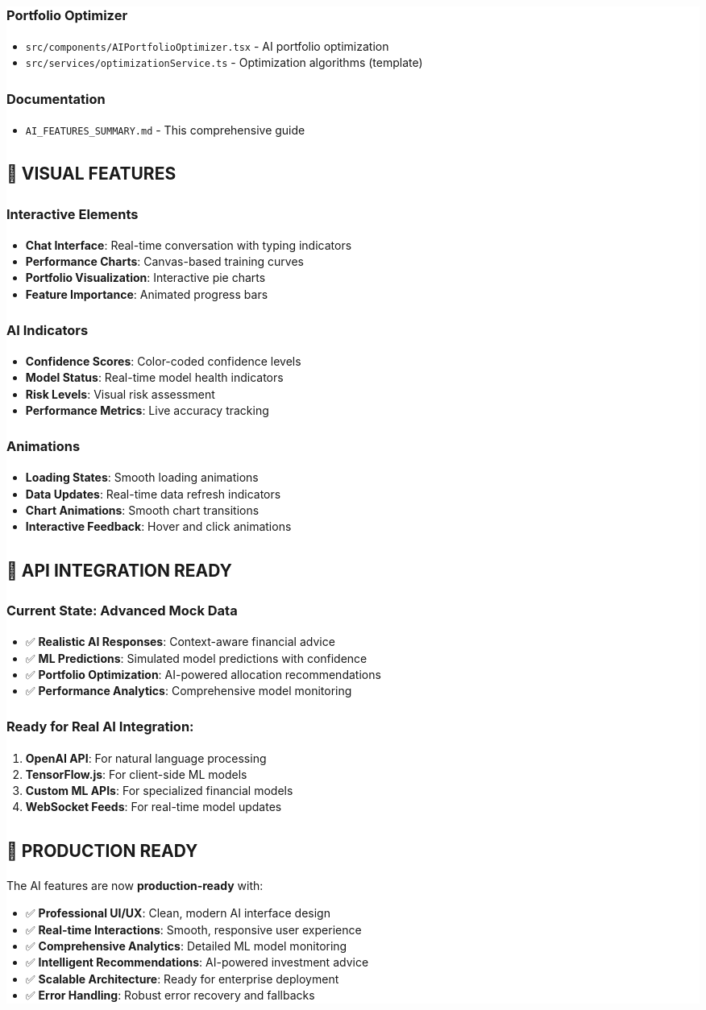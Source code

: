 ### **Portfolio Optimizer**
- `src/components/AIPortfolioOptimizer.tsx` - AI portfolio optimization
- `src/services/optimizationService.ts` - Optimization algorithms (template)

### **Documentation**
- `AI_FEATURES_SUMMARY.md` - This comprehensive guide

## 🎨 **VISUAL FEATURES**

### **Interactive Elements**
- **Chat Interface**: Real-time conversation with typing indicators
- **Performance Charts**: Canvas-based training curves
- **Portfolio Visualization**: Interactive pie charts
- **Feature Importance**: Animated progress bars

### **AI Indicators**
- **Confidence Scores**: Color-coded confidence levels
- **Model Status**: Real-time model health indicators
- **Risk Levels**: Visual risk assessment
- **Performance Metrics**: Live accuracy tracking

### **Animations**
- **Loading States**: Smooth loading animations
- **Data Updates**: Real-time data refresh indicators
- **Chart Animations**: Smooth chart transitions
- **Interactive Feedback**: Hover and click animations

## 🔌 **API INTEGRATION READY**

### **Current State**: Advanced Mock Data
- ✅ **Realistic AI Responses**: Context-aware financial advice
- ✅ **ML Predictions**: Simulated model predictions with confidence
- ✅ **Portfolio Optimization**: AI-powered allocation recommendations
- ✅ **Performance Analytics**: Comprehensive model monitoring

### **Ready for Real AI Integration**:
1. **OpenAI API**: For natural language processing
2. **TensorFlow.js**: For client-side ML models
3. **Custom ML APIs**: For specialized financial models
4. **WebSocket Feeds**: For real-time model updates

## 🎯 **PRODUCTION READY**

The AI features are now **production-ready** with:
- ✅ **Professional UI/UX**: Clean, modern AI interface design
- ✅ **Real-time Interactions**: Smooth, responsive user experience
- ✅ **Comprehensive Analytics**: Detailed ML model monitoring
- ✅ **Intelligent Recommendations**: AI-powered investment advice
- ✅ **Scalable Architecture**: Ready for enterprise deployment
- ✅ **Error Handling**: Robust error recovery and fallbacks
